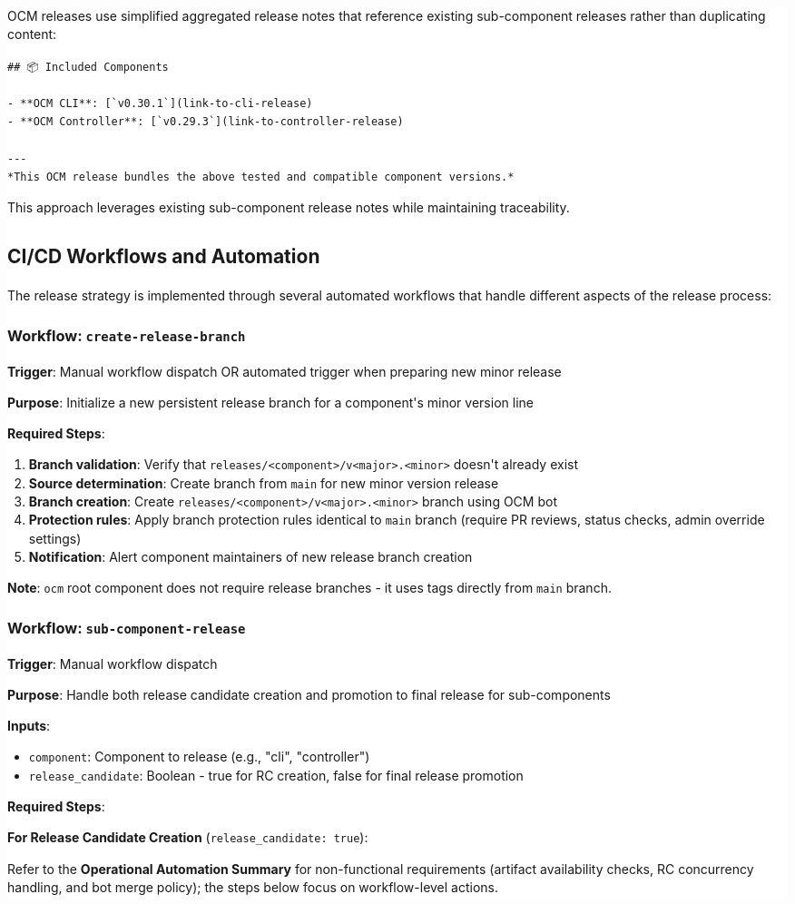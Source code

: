OCM releases use simplified aggregated release notes that reference existing sub-component releases rather than duplicating content:

```text
## 📦 Included Components

- **OCM CLI**: [`v0.30.1`](link-to-cli-release)
- **OCM Controller**: [`v0.29.3`](link-to-controller-release)

---
*This OCM release bundles the above tested and compatible component versions.*
```

This approach leverages existing sub-component release notes while maintaining traceability.

## CI/CD Workflows and Automation

The release strategy is implemented through several automated workflows that handle different aspects of the release process:

### Workflow: `create-release-branch`

**Trigger**: Manual workflow dispatch OR automated trigger when preparing new minor release

**Purpose**: Initialize a new persistent release branch for a component's minor version line

**Required Steps**:

1. **Branch validation**: Verify that `releases/<component>/v<major>.<minor>` doesn't already exist
2. **Source determination**: Create branch from `main` for new minor version release
3. **Branch creation**: Create `releases/<component>/v<major>.<minor>` branch using OCM bot
4. **Protection rules**: Apply branch protection rules identical to `main` branch (require PR reviews, status checks, admin override settings)
5. **Notification**: Alert component maintainers of new release branch creation

**Note**: `ocm` root component does not require release branches - it uses tags directly from `main` branch.

### Workflow: `sub-component-release`

**Trigger**: Manual workflow dispatch

**Purpose**: Handle both release candidate creation and promotion to final release for sub-components

**Inputs**:

* `component`: Component to release (e.g., "cli", "controller")
* `release_candidate`: Boolean - true for RC creation, false for final release promotion

**Required Steps**:

**For Release Candidate Creation** (`release_candidate: true`):

Refer to the **Operational Automation Summary** for non-functional requirements (artifact availability checks, RC concurrency handling, and bot merge policy); the steps below focus on workflow-level actions.
